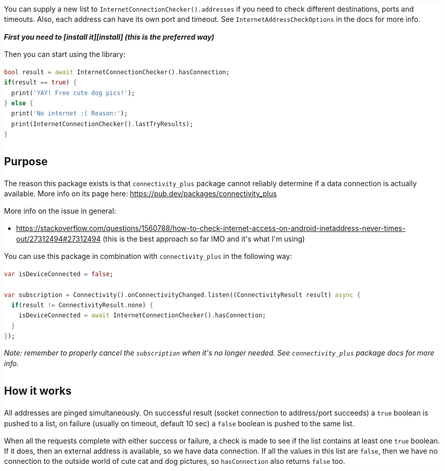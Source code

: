 You can supply a new list to `InternetConnectionChecker().addresses` if you
need to check different destinations, ports and timeouts.
Also, each address can have its own port and timeout.
See `InternetAddressCheckOptions` in the docs for more info.

***First you need to [install it][install] (this is the preferred way)***

Then you can start using the library:

```dart
bool result = await InternetConnectionChecker().hasConnection;
if(result == true) {
  print('YAY! Free cute dog pics!');
} else {
  print('No internet :( Reason:');
  print(InternetConnectionChecker().lastTryResults);
}
```

## Purpose

The reason this package exists is that `connectivity_plus` package cannot reliably determine if a data connection is actually available. More info on its page here: <https://pub.dev/packages/connectivity_plus>

More info on the issue in general:

- <https://stackoverflow.com/questions/1560788/how-to-check-internet-access-on-android-inetaddress-never-times-out/27312494#27312494> (this is the best approach so far IMO and it's what I'm using)

You can use this package in combination with `connectivity_plus` in the following way:

```dart
var isDeviceConnected = false;

var subscription = Connectivity().onConnectivityChanged.listen((ConnectivityResult result) async {
  if(result != ConnectivityResult.none) {
    isDeviceConnected = await InternetConnectionChecker().hasConnection;
  }
});
```

*Note: remember to properly cancel the `subscription` when it's no longer needed. See `connectivity_plus` package docs for more info.*

## How it works

All addresses are pinged simultaneously. On successful result (socket connection to address/port succeeds) a `true` boolean is pushed to a list, on failure (usually on timeout, default 10 sec) a `false` boolean is pushed to the same list.

When all the requests complete with either success or failure, a check is made to see if the list contains at least one `true` boolean. If it does, then an external address is available, so we have data connection. If all the values in this list are `false`, then we have no connection to the outside world of cute cat and dog pictures, so `hasConnection` also returns `false` too.


[issues_tracker]: https://github.com/RounakTadvi/internet_connection_checker/issues
[pull_requests]: https://github.com/RounakTadvi/internet_connection_checker/pulls